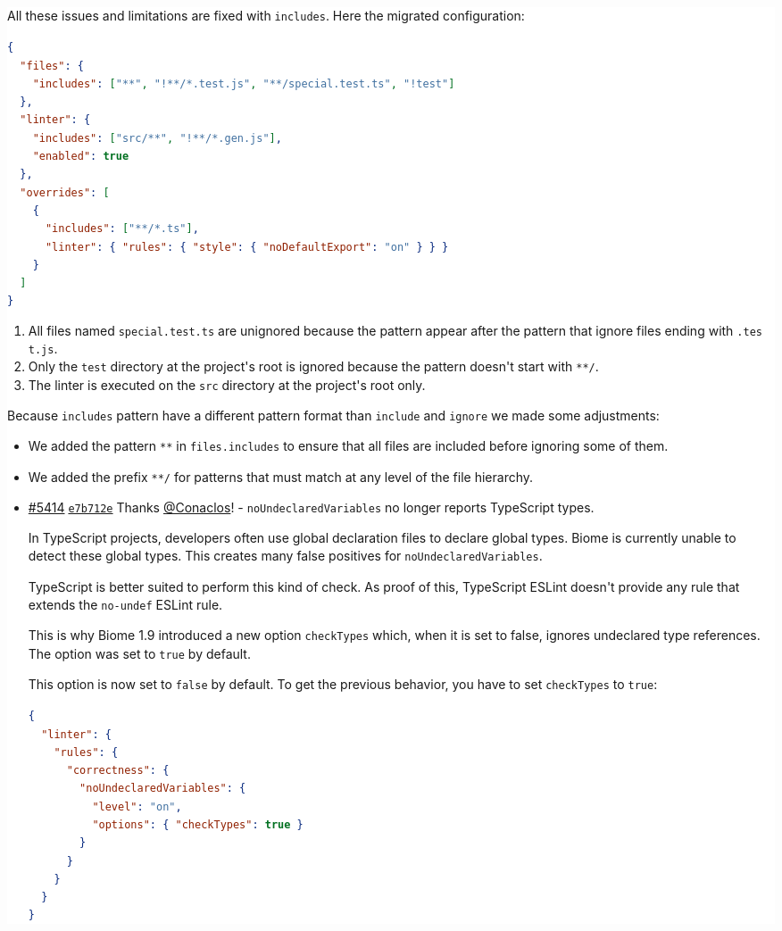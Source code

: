   All these issues and limitations are fixed with `includes`.
  Here the migrated configuration:

  ```json
  {
    "files": {
      "includes": ["**", "!**/*.test.js", "**/special.test.ts", "!test"]
    },
    "linter": {
      "includes": ["src/**", "!**/*.gen.js"],
      "enabled": true
    },
    "overrides": [
      {
        "includes": ["**/*.ts"],
        "linter": { "rules": { "style": { "noDefaultExport": "on" } } }
      }
    ]
  }
  ```

  1. All files named `special.test.ts` are unignored because the pattern appear after the pattern that ignore files ending with `.test.js`.
  2. Only the `test` directory at the project's root is ignored because the pattern doesn't start with `**/`.
  3. The linter is executed on the `src` directory at the project's root only.

  Because `includes` pattern have a different pattern format than `include` and `ignore` we made some adjustments:

  - We added the pattern `**` in `files.includes` to ensure that all files are included before ignoring some of them.
  - We added the prefix `**/` for patterns that must match at any level of the file hierarchy.

- [#5414](https://github.com/biomejs/biome/pull/5414) [`e7b712e`](https://github.com/biomejs/biome/commit/e7b712eae87e62f28e296b5170395dc5ce4ec909) Thanks [@Conaclos](https://github.com/Conaclos)! - `noUndeclaredVariables` no longer reports TypeScript types.

  In TypeScript projects, developers often use global declaration files to declare global types.
  Biome is currently unable to detect these global types.
  This creates many false positives for `noUndeclaredVariables`.

  TypeScript is better suited to perform this kind of check.
  As proof of this, TypeScript ESLint doesn't provide any rule that extends the `no-undef` ESLint rule.

  This is why Biome 1.9 introduced a new option `checkTypes` which, when it is set to false, ignores undeclared type references.
  The option was set to `true` by default.

  This option is now set to `false` by default.
  To get the previous behavior, you have to set `checkTypes` to `true`:

  ```json
  {
    "linter": {
      "rules": {
        "correctness": {
          "noUndeclaredVariables": {
            "level": "on",
            "options": { "checkTypes": true }
          }
        }
      }
    }
  }
  ```
